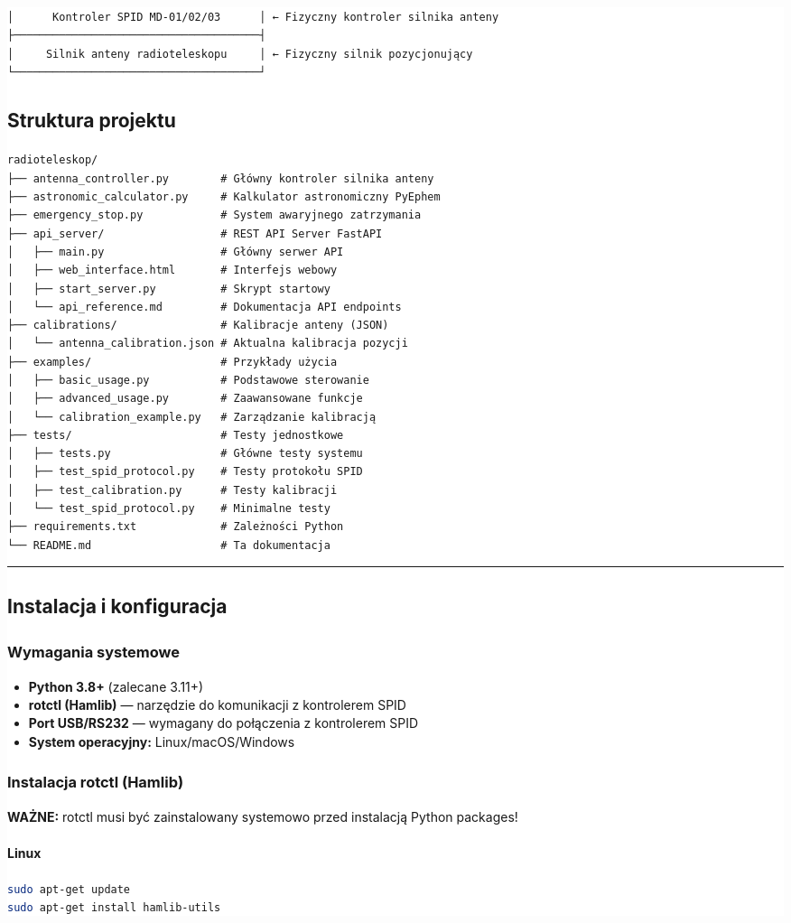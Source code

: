 ```text
│      Kontroler SPID MD-01/02/03      │ ← Fizyczny kontroler silnika anteny
├──────────────────────────────────────┤
│     Silnik anteny radioteleskopu     │ ← Fizyczny silnik pozycjonujący
└──────────────────────────────────────┘
```

## Struktura projektu

```text
radioteleskop/
├── antenna_controller.py        # Główny kontroler silnika anteny
├── astronomic_calculator.py     # Kalkulator astronomiczny PyEphem  
├── emergency_stop.py            # System awaryjnego zatrzymania
├── api_server/                  # REST API Server FastAPI
│   ├── main.py                  # Główny serwer API
│   ├── web_interface.html       # Interfejs webowy
│   ├── start_server.py          # Skrypt startowy
│   └── api_reference.md         # Dokumentacja API endpoints
├── calibrations/                # Kalibracje anteny (JSON)
│   └── antenna_calibration.json # Aktualna kalibracja pozycji
├── examples/                    # Przykłady użycia
│   ├── basic_usage.py           # Podstawowe sterowanie
│   ├── advanced_usage.py        # Zaawansowane funkcje
│   └── calibration_example.py   # Zarządzanie kalibracją
├── tests/                       # Testy jednostkowe
│   ├── tests.py                 # Główne testy systemu
│   ├── test_spid_protocol.py    # Testy protokołu SPID
│   ├── test_calibration.py      # Testy kalibracji
│   └── test_spid_protocol.py    # Minimalne testy
├── requirements.txt             # Zależności Python
└── README.md                    # Ta dokumentacja
```

---

## Instalacja i konfiguracja

### Wymagania systemowe

- **Python 3.8+** (zalecane 3.11+)
- **rotctl (Hamlib)** — narzędzie do komunikacji z kontrolerem SPID
- **Port USB/RS232** — wymagany do połączenia z kontrolerem SPID
- **System operacyjny:** Linux/macOS/Windows

### Instalacja rotctl (Hamlib)

**WAŻNE:** rotctl musi być zainstalowany systemowo przed instalacją Python packages!

#### Linux

```bash
sudo apt-get update
sudo apt-get install hamlib-utils
```
